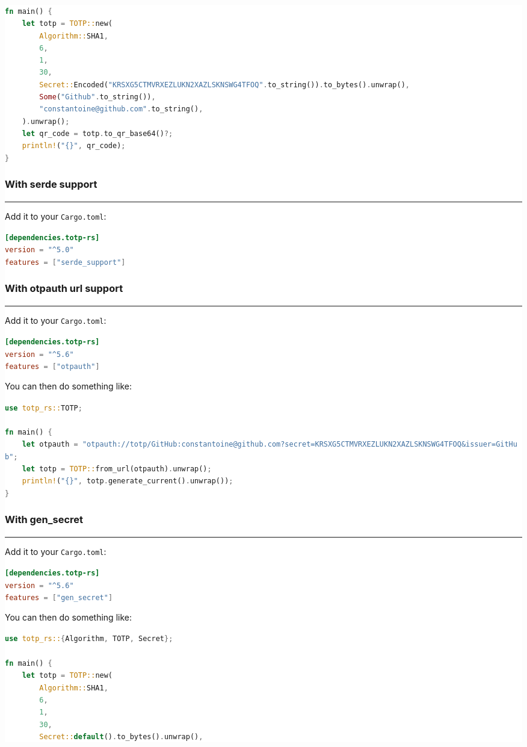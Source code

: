 ```Rust
fn main() {
    let totp = TOTP::new(
        Algorithm::SHA1,
        6,
        1,
        30,
        Secret::Encoded("KRSXG5CTMVRXEZLUKN2XAZLSKNSWG4TFOQ".to_string()).to_bytes().unwrap(),
        Some("Github".to_string()),
        "constantoine@github.com".to_string(),
    ).unwrap();
    let qr_code = totp.to_qr_base64()?;
    println!("{}", qr_code);   
}
```

### With serde support
---
Add it to your `Cargo.toml`:
```toml
[dependencies.totp-rs]
version = "^5.0"
features = ["serde_support"]
```

### With otpauth url support
---
Add it to your `Cargo.toml`:
```toml
[dependencies.totp-rs]
version = "^5.6"
features = ["otpauth"]
```
You can then do something like:
```Rust
use totp_rs::TOTP;

fn main() {
    let otpauth = "otpauth://totp/GitHub:constantoine@github.com?secret=KRSXG5CTMVRXEZLUKN2XAZLSKNSWG4TFOQ&issuer=GitHub";
    let totp = TOTP::from_url(otpauth).unwrap();
    println!("{}", totp.generate_current().unwrap());
}
```

### With gen_secret
---
Add it to your `Cargo.toml`:
```toml
[dependencies.totp-rs]
version = "^5.6"
features = ["gen_secret"]
```
You can then do something like:
```Rust
use totp_rs::{Algorithm, TOTP, Secret};

fn main() {
    let totp = TOTP::new(
        Algorithm::SHA1,
        6,
        1,
        30,
        Secret::default().to_bytes().unwrap(),
```